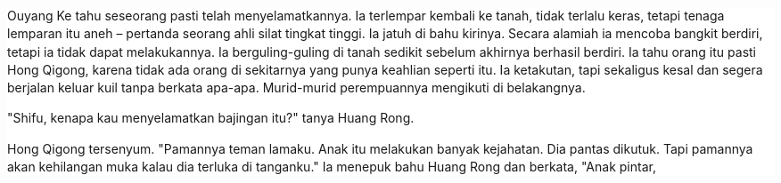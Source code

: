 Ouyang Ke tahu seseorang pasti telah menyelamatkannya. Ia terlempar kembali ke tanah, tidak terlalu keras, tetapi 
tenaga lemparan itu aneh – pertanda seorang ahli silat tingkat tinggi. Ia jatuh di bahu kirinya. Secara alamiah ia 
mencoba bangkit berdiri, tetapi ia tidak dapat melakukannya. Ia berguling-guling di tanah sedikit sebelum akhirnya 
berhasil berdiri. Ia tahu orang itu pasti Hong Qigong, karena tidak ada orang di sekitarnya yang punya keahlian 
seperti itu. Ia ketakutan, tapi sekaligus kesal dan segera berjalan keluar kuil tanpa berkata apa-apa. Murid-murid
perempuannya mengikuti di belakangnya.

"Shifu, kenapa kau menyelamatkan bajingan itu?" tanya Huang Rong.

Hong Qigong tersenyum. "Pamannya teman lamaku. Anak itu melakukan banyak kejahatan. Dia pantas dikutuk. Tapi
pamannya akan kehilangan muka kalau dia terluka di tanganku." Ia menepuk bahu Huang Rong dan berkata, "Anak pintar, 
